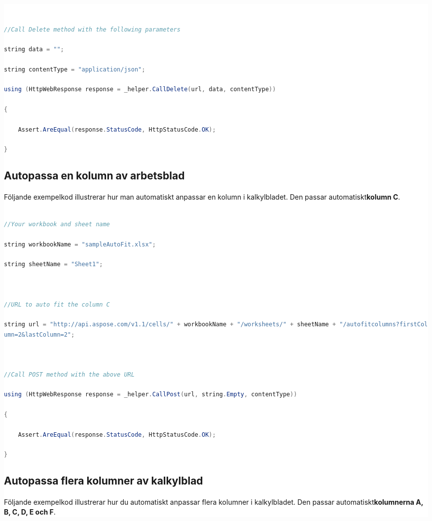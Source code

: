 ```java


//Call Delete method with the following parameters

string data = "";

string contentType = "application/json";

using (HttpWebResponse response = _helper.CallDelete(url, data, contentType))

{

    Assert.AreEqual(response.StatusCode, HttpStatusCode.OK);

}

```
## **Autopassa en kolumn av arbetsblad**
Följande exempelkod illustrerar hur man automatiskt anpassar en kolumn i kalkylbladet. Den passar automatiskt**kolumn C**.

```java

//Your workbook and sheet name

string workbookName = "sampleAutoFit.xlsx";

string sheetName = "Sheet1";



//URL to auto fit the column C

string url = "http://api.aspose.com/v1.1/cells/" + workbookName + "/worksheets/" + sheetName + "/autofitcolumns?firstColumn=2&lastColumn=2";



//Call POST method with the above URL

using (HttpWebResponse response = _helper.CallPost(url, string.Empty, contentType))

{

    Assert.AreEqual(response.StatusCode, HttpStatusCode.OK);

}

```
## **Autopassa flera kolumner av kalkylblad**
Följande exempelkod illustrerar hur du automatiskt anpassar flera kolumner i kalkylbladet. Den passar automatiskt**kolumnerna A, B, C, D, E och F**.
